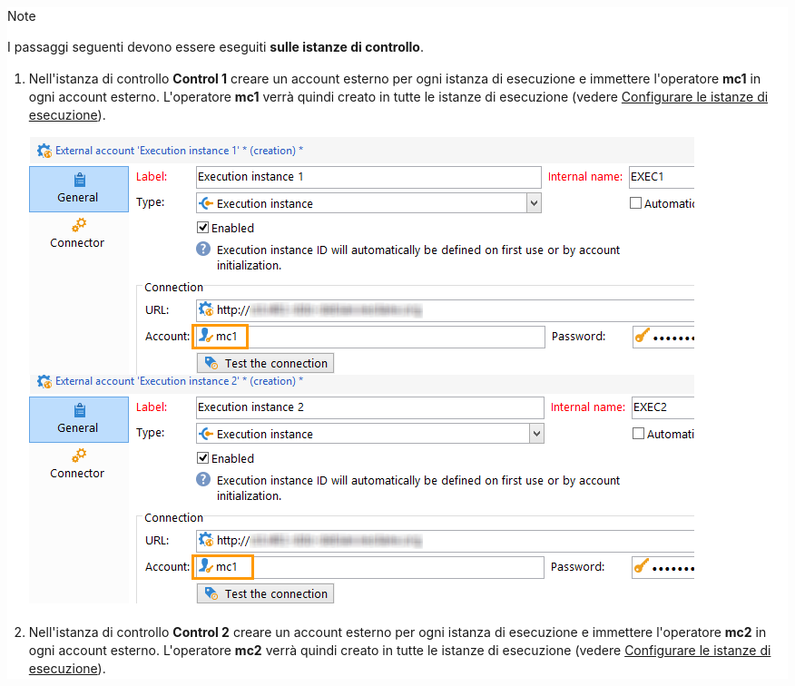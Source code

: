 >[!NOTE]
>
>I passaggi seguenti devono essere eseguiti **sulle istanze di controllo**.

1. Nell&#39;istanza di controllo **Control 1** creare un account esterno per ogni istanza di esecuzione e immettere l&#39;operatore **mc1** in ogni account esterno. L&#39;operatore **mc1** verrà quindi creato in tutte le istanze di esecuzione (vedere [Configurare le istanze di esecuzione](#configuring-execution-instances)).

   ![](assets/messagecenter_multi_control_1.png)

1. Nell&#39;istanza di controllo **Control 2** creare un account esterno per ogni istanza di esecuzione e immettere l&#39;operatore **mc2** in ogni account esterno. L&#39;operatore **mc2** verrà quindi creato in tutte le istanze di esecuzione (vedere [Configurare le istanze di esecuzione](#configuring-execution-instances)).
